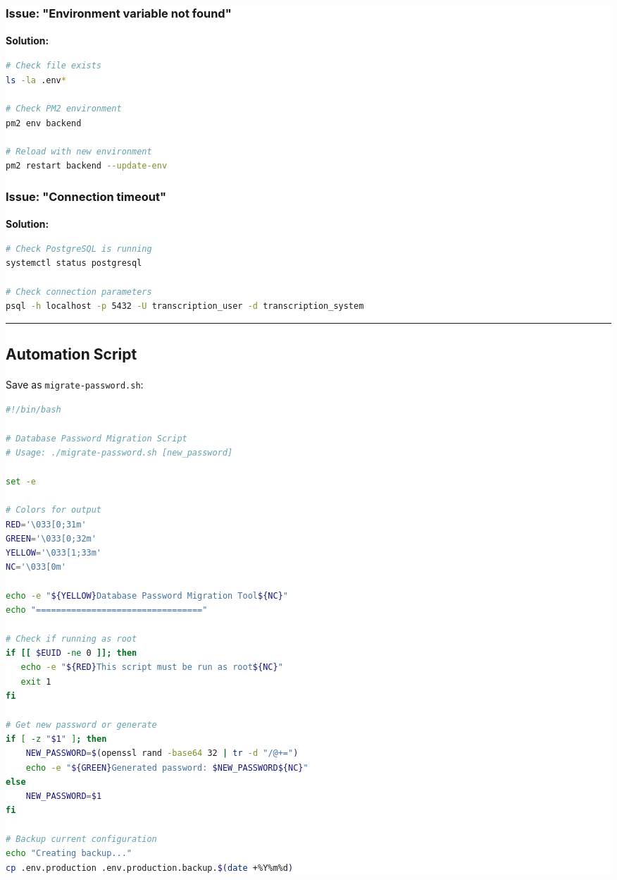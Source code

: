 ### Issue: "Environment variable not found"
**Solution:**
```bash
# Check file exists
ls -la .env*

# Check PM2 environment
pm2 env backend

# Reload with new environment
pm2 restart backend --update-env
```

### Issue: "Connection timeout"
**Solution:**
```bash
# Check PostgreSQL is running
systemctl status postgresql

# Check connection parameters
psql -h localhost -p 5432 -U transcription_user -d transcription_system
```

---

## Automation Script

Save as `migrate-password.sh`:

```bash
#!/bin/bash

# Database Password Migration Script
# Usage: ./migrate-password.sh [new_password]

set -e

# Colors for output
RED='\033[0;31m'
GREEN='\033[0;32m'
YELLOW='\033[1;33m'
NC='\033[0m'

echo -e "${YELLOW}Database Password Migration Tool${NC}"
echo "================================="

# Check if running as root
if [[ $EUID -ne 0 ]]; then
   echo -e "${RED}This script must be run as root${NC}" 
   exit 1
fi

# Get new password or generate
if [ -z "$1" ]; then
    NEW_PASSWORD=$(openssl rand -base64 32 | tr -d "/@+=")
    echo -e "${GREEN}Generated password: $NEW_PASSWORD${NC}"
else
    NEW_PASSWORD=$1
fi

# Backup current configuration
echo "Creating backup..."
cp .env.production .env.production.backup.$(date +%Y%m%d)

```